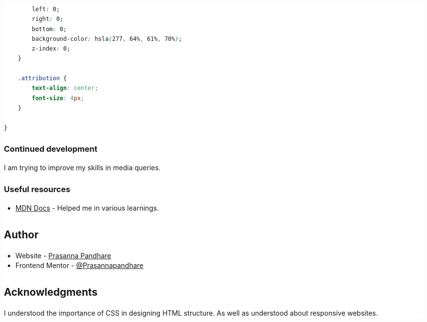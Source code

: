 ```css
        left: 0;
        right: 0;
        bottom: 0;
        background-color: hsla(277, 64%, 61%, 70%);
        z-index: 0;
    }

    .attribution {
        text-align: center;
        font-size: 4px;
    }

}
```

### Continued development

I am trying to improve my skills in media queries.

### Useful resources

- [MDN Docs](https://developer.mozilla.org/en-US/) - Helped me in various learnings. 

## Author

- Website - [Prasanna Pandhare](https://www.your-site.com)
- Frontend Mentor - [@Prasannapandhare](https://www.frontendmentor.io/profile/Prasannapandhare)

## Acknowledgments

I understood the importance of CSS in designing HTML structure.
As well as understood about responsive websites.

